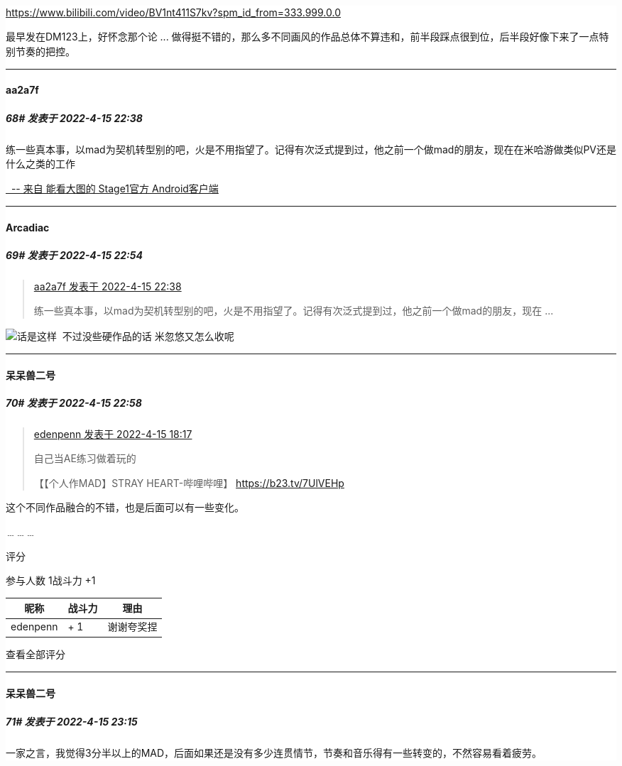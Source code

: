 https://www.bilibili.com/video/BV1nt411S7kv?spm_id_from=333.999.0.0

最早发在DM123上，好怀念那个论 ...</blockquote>
做得挺不错的，那么多不同画风的作品总体不算违和，前半段踩点很到位，后半段好像下来了一点特别节奏的把控。

*****

####  aa2a7f  
##### 68#       发表于 2022-4-15 22:38

练一些真本事，以mad为契机转型别的吧，火是不用指望了。记得有次泛式提到过，他之前一个做mad的朋友，现在在米哈游做类似PV还是什么之类的工作

[  -- 来自 能看大图的 Stage1官方 Android客户端](https://www.coolapk.com/apk/140634)

*****

####  Arcadiac  
##### 69#       发表于 2022-4-15 22:54

<blockquote><a href="httphttps://bbs.saraba1st.com/2b/forum.php?mod=redirect&amp;goto=findpost&amp;pid=55468116&amp;ptid=2064409" target="_blank">aa2a7f 发表于 2022-4-15 22:38</a>

练一些真本事，以mad为契机转型别的吧，火是不用指望了。记得有次泛式提到过，他之前一个做mad的朋友，现在 ...</blockquote>
<img src="https://static.saraba1st.com/image/smiley/face2017/227.gif" referrerpolicy="no-referrer">话是这样  不过没些硬作品的话 米忽悠又怎么收呢

*****

####  呆呆兽二号  
##### 70#       发表于 2022-4-15 22:58

<blockquote><a href="httphttps://bbs.saraba1st.com/2b/forum.php?mod=redirect&amp;goto=findpost&amp;pid=55464630&amp;ptid=2064409" target="_blank">edenpenn 发表于 2022-4-15 18:17</a>

自己当AE练习做着玩的

【【个人作MAD】STRAY HEART-哔哩哔哩】 https://b23.tv/7UlVEHp</blockquote>
这个不同作品融合的不错，也是后面可以有一些变化。

﹍﹍﹍

评分

 参与人数 1战斗力 +1

|昵称|战斗力|理由|
|----|---|---|
| edenpenn| + 1|谢谢夸奖捏|

查看全部评分

*****

####  呆呆兽二号  
##### 71#       发表于 2022-4-15 23:15

一家之言，我觉得3分半以上的MAD，后面如果还是没有多少连贯情节，节奏和音乐得有一些转变的，不然容易看着疲劳。
